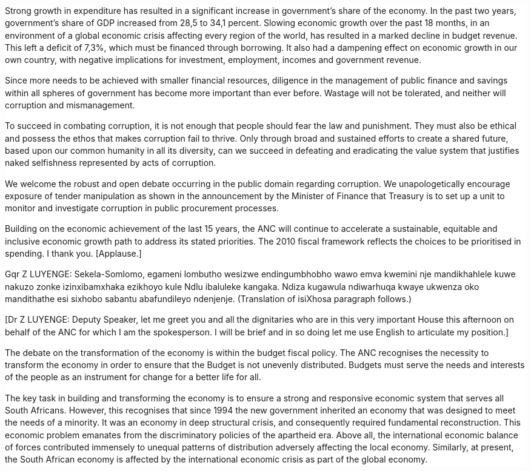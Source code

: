 Strong growth in expenditure has resulted in a significant increase in
government’s share of the economy. In the past two years, government’s
share of GDP increased from 28,5 to 34,1 percent. Slowing economic growth
over the past 18 months, in an environment of a global economic crisis
affecting every region of the world, has resulted in a marked decline in
budget revenue. This left a deficit of 7,3%, which must be financed through
borrowing. It also had a dampening effect on economic growth in our own
country, with negative implications for investment, employment, incomes and
government revenue.

Since more needs to be achieved with smaller financial resources, diligence
in the management of public finance and savings within all spheres of
government has become more important than ever before. Wastage will not be
tolerated, and neither will corruption and mismanagement.

To succeed in combating corruption, it is not enough that people should
fear the law and punishment. They must also be ethical and possess the
ethos that makes corruption fail to thrive. Only through broad and
sustained efforts to create a shared future, based upon our common humanity
in all its diversity, can we succeed in defeating and eradicating the value
system that justifies naked selfishness represented by acts of corruption.

We welcome the robust and open debate occurring in the public domain
regarding corruption. We unapologetically encourage exposure of tender
manipulation as shown in the announcement by the Minister of Finance that
Treasury is to set up a unit to monitor and investigate corruption in
public procurement processes.

Building on the economic achievement of the last 15 years, the ANC will
continue to accelerate a sustainable, equitable and inclusive economic
growth path to address its stated priorities. The 2010 fiscal framework
reflects the choices to be prioritised in spending. I thank you.
[Applause.]

Gqr Z LUYENGE: Sekela-Somlomo, egameni lombutho wesizwe endingumbhobho wawo
emva kwemini nje mandikhahlele kuwe nakuzo zonke izinxibamxhaka ezikhoyo
kule Ndlu ibaluleke kangaka. Ndiza kugawula ndiwarhuqa kwaye ukwenza oko
mandithathe esi sixhobo sabantu abafundileyo ndenjenje. (Translation of
isiXhosa paragraph follows.)

[Dr Z LUYENGE: Deputy Speaker, let me greet you and all the dignitaries who
are in this very important House this afternoon on behalf of the ANC for
which I am the spokesperson. I will be brief and in so doing let me use
English to articulate my position.]

The debate on the transformation of the economy is within the budget fiscal
policy. The ANC recognises the necessity to transform the economy in order
to ensure that the Budget is not unevenly distributed. Budgets must serve
the needs and interests of the people as an instrument for change for a
better life for all.

The key task in building and transforming the economy is to ensure a strong
and responsive economic system that serves all South Africans. However,
this recognises that since 1994 the new government inherited an economy
that was designed to meet the needs of a minority. It was an economy in
deep structural crisis, and consequently required fundamental
reconstruction. This economic problem emanates from the discriminatory
policies of the apartheid era. Above all, the international economic
balance of forces contributed immensely to unequal patterns of distribution
adversely affecting the local economy. Similarly, at present, the South
African economy is affected by the international economic crisis as part of
the global economy.
